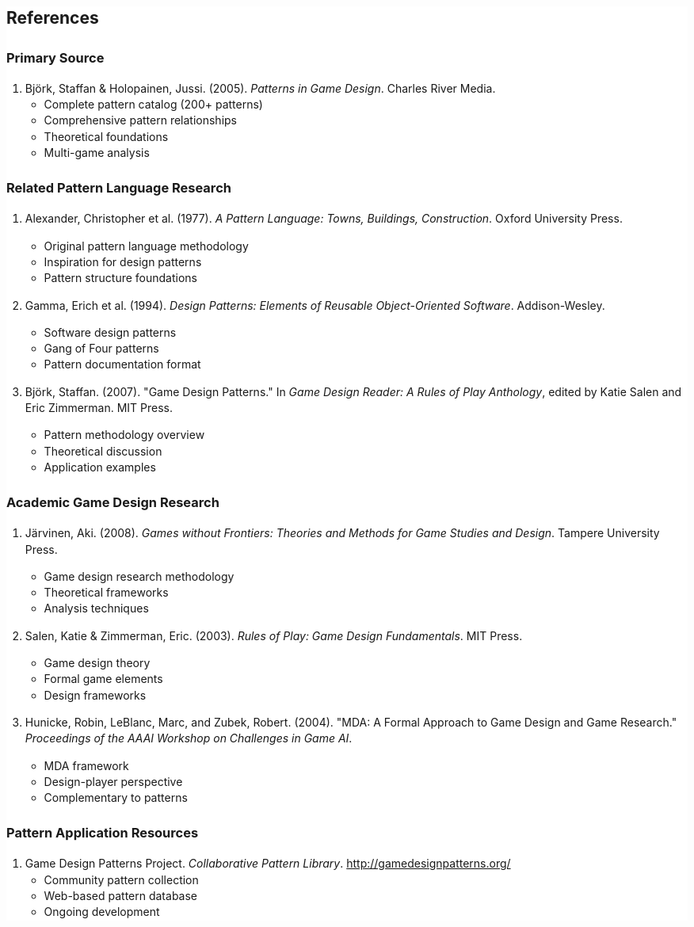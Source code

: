 
## References

### Primary Source

1. Björk, Staffan & Holopainen, Jussi. (2005). *Patterns in Game Design*. Charles River Media.
   - Complete pattern catalog (200+ patterns)
   - Comprehensive pattern relationships
   - Theoretical foundations
   - Multi-game analysis

### Related Pattern Language Research

1. Alexander, Christopher et al. (1977). *A Pattern Language: Towns, Buildings, Construction*. Oxford University Press.
   - Original pattern language methodology
   - Inspiration for design patterns
   - Pattern structure foundations

2. Gamma, Erich et al. (1994). *Design Patterns: Elements of Reusable Object-Oriented Software*. Addison-Wesley.
   - Software design patterns
   - Gang of Four patterns
   - Pattern documentation format

3. Björk, Staffan. (2007). "Game Design Patterns." In *Game Design Reader: A Rules of Play Anthology*, edited by Katie Salen and Eric Zimmerman. MIT Press.
   - Pattern methodology overview
   - Theoretical discussion
   - Application examples

### Academic Game Design Research

1. Järvinen, Aki. (2008). *Games without Frontiers: Theories and Methods for Game Studies and Design*. Tampere University Press.
   - Game design research methodology
   - Theoretical frameworks
   - Analysis techniques

2. Salen, Katie & Zimmerman, Eric. (2003). *Rules of Play: Game Design Fundamentals*. MIT Press.
   - Game design theory
   - Formal game elements
   - Design frameworks

3. Hunicke, Robin, LeBlanc, Marc, and Zubek, Robert. (2004). "MDA: A Formal Approach to Game Design and Game Research." *Proceedings of the AAAI Workshop on Challenges in Game AI*.
   - MDA framework
   - Design-player perspective
   - Complementary to patterns

### Pattern Application Resources

1. Game Design Patterns Project. *Collaborative Pattern Library*. <http://gamedesignpatterns.org/>
   - Community pattern collection
   - Web-based pattern database
   - Ongoing development
